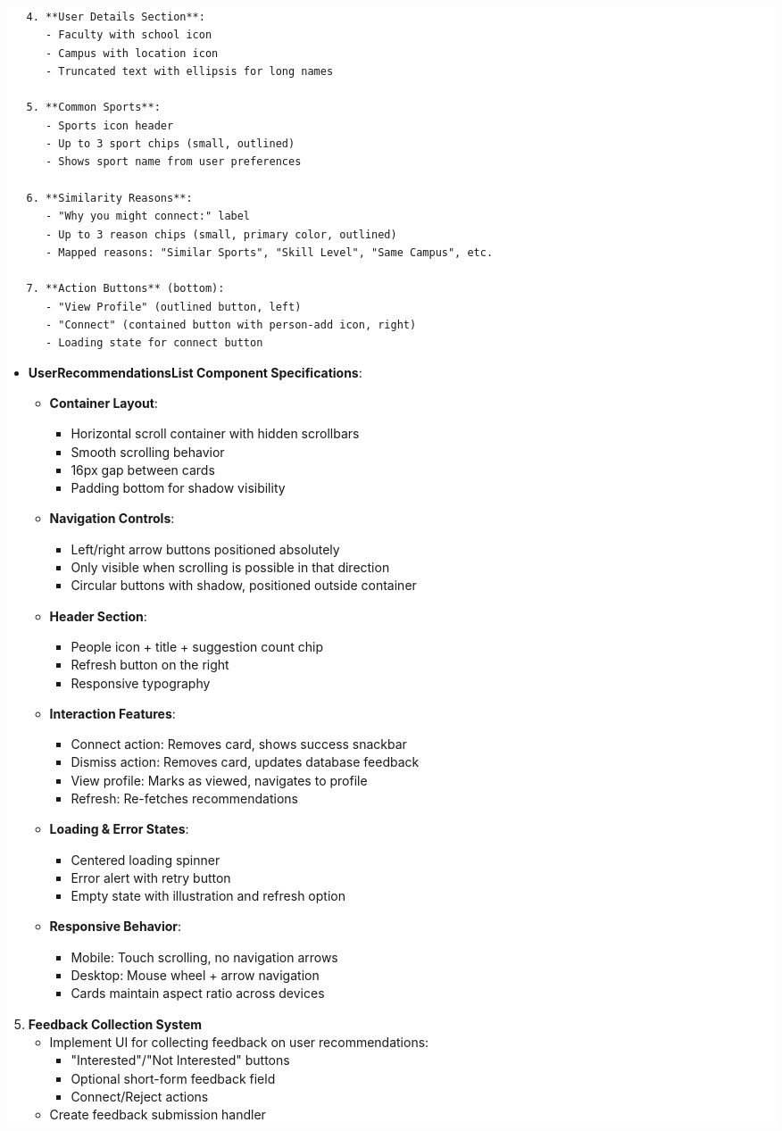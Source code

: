        4. **User Details Section**:
          - Faculty with school icon
          - Campus with location icon
          - Truncated text with ellipsis for long names

       5. **Common Sports**:
          - Sports icon header
          - Up to 3 sport chips (small, outlined)
          - Shows sport name from user preferences

       6. **Similarity Reasons**:
          - "Why you might connect:" label
          - Up to 3 reason chips (small, primary color, outlined)
          - Mapped reasons: "Similar Sports", "Skill Level", "Same Campus", etc.

       7. **Action Buttons** (bottom):
          - "View Profile" (outlined button, left)
          - "Connect" (contained button with person-add icon, right)
          - Loading state for connect button

   - **UserRecommendationsList Component Specifications**:
     - **Container Layout**:
       - Horizontal scroll container with hidden scrollbars
       - Smooth scrolling behavior
       - 16px gap between cards
       - Padding bottom for shadow visibility

     - **Navigation Controls**:
       - Left/right arrow buttons positioned absolutely
       - Only visible when scrolling is possible in that direction
       - Circular buttons with shadow, positioned outside container

     - **Header Section**:
       - People icon + title + suggestion count chip
       - Refresh button on the right
       - Responsive typography

     - **Interaction Features**:
       - Connect action: Removes card, shows success snackbar
       - Dismiss action: Removes card, updates database feedback
       - View profile: Marks as viewed, navigates to profile
       - Refresh: Re-fetches recommendations

     - **Loading & Error States**:
       - Centered loading spinner
       - Error alert with retry button
       - Empty state with illustration and refresh option

     - **Responsive Behavior**:
       - Mobile: Touch scrolling, no navigation arrows
       - Desktop: Mouse wheel + arrow navigation
       - Cards maintain aspect ratio across devices

5. **Feedback Collection System**
   - Implement UI for collecting feedback on user recommendations:
     - "Interested"/"Not Interested" buttons
     - Optional short-form feedback field
     - Connect/Reject actions
   - Create feedback submission handler
